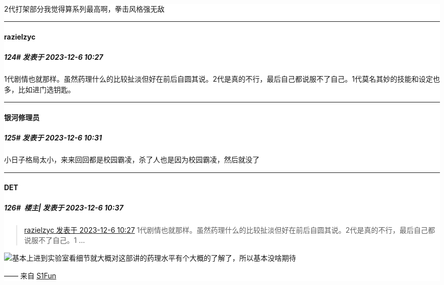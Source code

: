 2代打架部分我觉得算系列最高啊，拳击风格强无敌


*****

####  razielzyc  
##### 124#       发表于 2023-12-6 10:27

1代剧情也就那样。虽然药理什么的比较扯淡但好在前后自圆其说。2代是真的不行，最后自己都说服不了自己。1代莫名其妙的技能和设定也多，比如进门选钥匙。

*****

####  银河修理员  
##### 125#       发表于 2023-12-6 10:31

小日子格局太小，来来回回都是校园霸凌，杀了人也是因为校园霸凌，然后就没了


*****

####  DET  
##### 126#         楼主| 发表于 2023-12-6 10:37

<blockquote><a href="httphttps://bbs.saraba1st.com/2b/forum.php?mod=redirect&amp;goto=findpost&amp;pid=63238399&amp;ptid=2162664" target="_blank">razielzyc 发表于 2023-12-6 10:27</a>
1代剧情也就那样。虽然药理什么的比较扯淡但好在前后自圆其说。2代是真的不行，最后自己都说服不了自己。1 ...</blockquote>
<img src="https://static.saraba1st.com/image/smiley/face2017/047.png" referrerpolicy="no-referrer">基本上进到实验室看细节就大概对这部讲的药理水平有个大概的了解了，所以基本没啥期待

—— 来自 [S1Fun](https://s1fun.koalcat.com)

